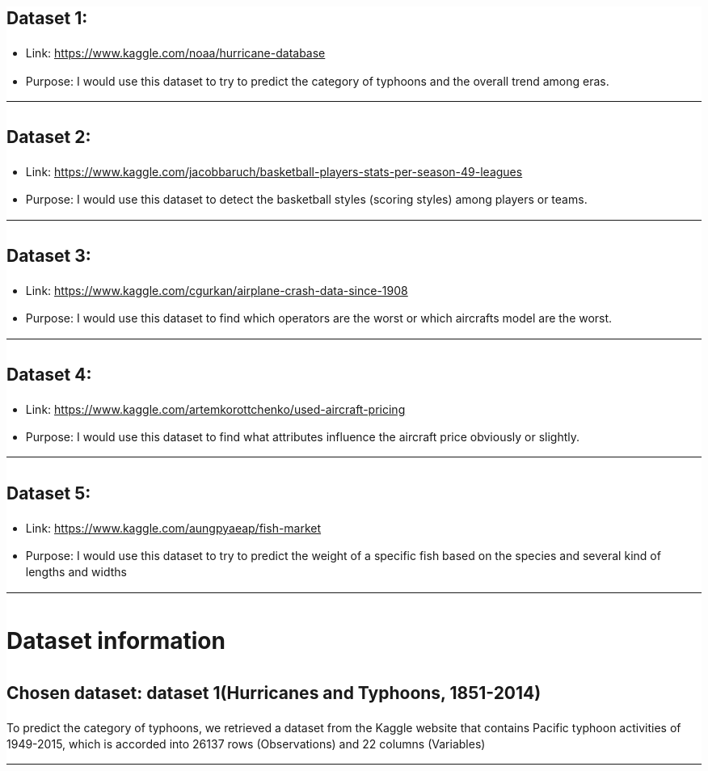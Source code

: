 ## Dataset 1:

- Link:  https://www.kaggle.com/noaa/hurricane-database

- Purpose:   I would use this dataset to try to predict the category of typhoons and the overall trend among eras.

---

## Dataset 2:

- Link:  https://www.kaggle.com/jacobbaruch/basketball-players-stats-per-season-49-leagues

- Purpose:  I would use this dataset to detect the basketball styles (scoring styles) among players or teams.

---

## Dataset 3:

- Link:  https://www.kaggle.com/cgurkan/airplane-crash-data-since-1908

- Purpose:  I would use this dataset to find which operators are the worst or which aircrafts model are the worst.

---

## Dataset 4:

- Link:  https://www.kaggle.com/artemkorottchenko/used-aircraft-pricing

- Purpose:   I would use this dataset to find what attributes influence the aircraft price obviously or slightly.

---

## Dataset 5:

- Link:  https://www.kaggle.com/aungpyaeap/fish-market

- Purpose:  I would use this dataset to try to predict the weight of a specific fish based on the species and several kind of lengths and widths


---

# Dataset information

## Chosen dataset: dataset 1(Hurricanes and Typhoons, 1851-2014)

To predict the category of typhoons, we retrieved a dataset from the Kaggle website that contains Pacific typhoon activities of 1949-2015, which is accorded into 26137 rows (Observations) and 22 columns (Variables)

---